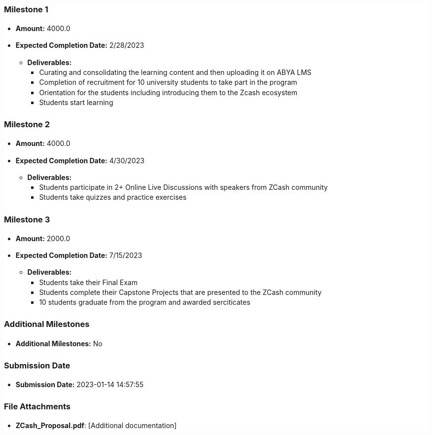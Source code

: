 ### Milestone 1

- **Amount:**
  4000.0
- **Expected Completion Date:**
  2/28/2023

  - **Deliverables:**
    - Curating and consolidating the learning content and then uploading it on ABYA LMS
    - Completion of recruitment for 10 university  students to take part in the program
    - Orientation for the students including introducing them to the Zcash ecosystem
    - Students start learning

### Milestone 2

- **Amount:**
  4000.0
- **Expected Completion Date:**
  4/30/2023

  - **Deliverables:**
    - Students participate in 2+ Online Live Discussions with speakers from ZCash community
    - Students take quizzes and practice exercises

### Milestone 3

- **Amount:**
  2000.0
- **Expected Completion Date:**
  7/15/2023

  - **Deliverables:**
    - Students take their Final Exam
    - Students complete their Capstone Projects that are presented to the ZCash community
    - 10 students graduate from the program and awarded serciticates

### Additional Milestones

- **Additional Milestones:**
  No

### Submission Date

- **Submission Date:**
  2023-01-14 14:57:55

### File Attachments

- **ZCash_Proposal.pdf**: [Additional documentation]

